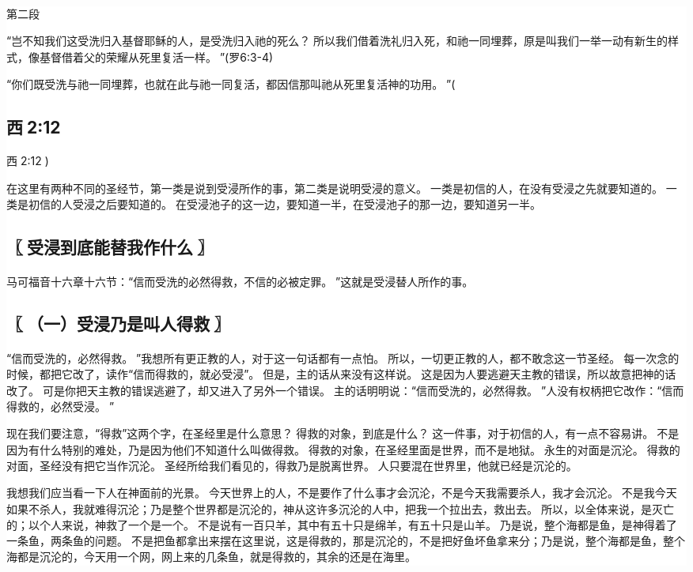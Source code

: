 第二段

“岂不知我们这受洗归入基督耶稣的人，是受洗归入祂的死么？
所以我们借着洗礼归入死，和祂一同埋葬，原是叫我们一举一动有新生的样式，像基督借着父的荣耀从死里复活一样。
”(罗6:3-4)

“你们既受洗与祂一同埋葬，也就在此与祂一同复活，都因信那叫祂从死里复活神的功用。
”(

## 西 2:12

西 2:12
)

在这里有两种不同的圣经节，第一类是说到受浸所作的事，第二类是说明受浸的意义。
一类是初信的人，在没有受浸之先就要知道的。
一类是初信的人受浸之后要知道的。
在受浸池子的这一边，要知道一半，在受浸池子的那一边，要知道另一半。

## 〖 受浸到底能替我作什么 〗

马可福音十六章十六节：“信而受洗的必然得救，不信的必被定罪。
”这就是受浸替人所作的事。

## 〖 （一）受浸乃是叫人得救 〗

“信而受洗的，必然得救。
”我想所有更正教的人，对于这一句话都有一点怕。
所以，一切更正教的人，都不敢念这一节圣经。
每一次念的时候，都把它改了，读作“信而得救的，就必受浸”。
但是，主的话从来没有这样说。
这是因为人要逃避天主教的错误，所以故意把神的话改了。
可是你把天主教的错误逃避了，却又进入了另外一个错误。
主的话明明说：“信而受洗的，必然得救。
”人没有权柄把它改作：“信而得救的，必然受浸。
”

现在我们要注意，“得救”这两个字，在圣经里是什么意思？
得救的对象，到底是什么？
这一件事，对于初信的人，有一点不容易讲。
不是因为有什么特别的难处，乃是因为他们不知道什么叫做得救。
得救的对象，在圣经里面是世界，而不是地狱。
永生的对面是沉沦。
得救的对面，圣经没有把它当作沉沦。
圣经所给我们看见的，得救乃是脱离世界。
人只要混在世界里，他就已经是沉沦的。

我想我们应当看一下人在神面前的光景。
今天世界上的人，不是要作了什么事才会沉沦，不是今天我需要杀人，我才会沉沦。
不是我今天如果不杀人，我就难得沉沦；乃是整个世界都是沉沦的，神从这许多沉沦的人中，把我一个拉出去，救出去。
所以，以全体来说，是灭亡的；以个人来说，神救了一个是一个。
不是说有一百只羊，其中有五十只是绵羊，有五十只是山羊。
乃是说，整个海都是鱼，是神得着了一条鱼，两条鱼的问题。
不是把鱼都拿出来摆在这里说，这是得救的，那是沉沦的，不是把好鱼坏鱼拿来分；乃是说，整个海都是鱼，整个海都是沉沦的，今天用一个网，网上来的几条鱼，就是得救的，其余的还是在海里。
